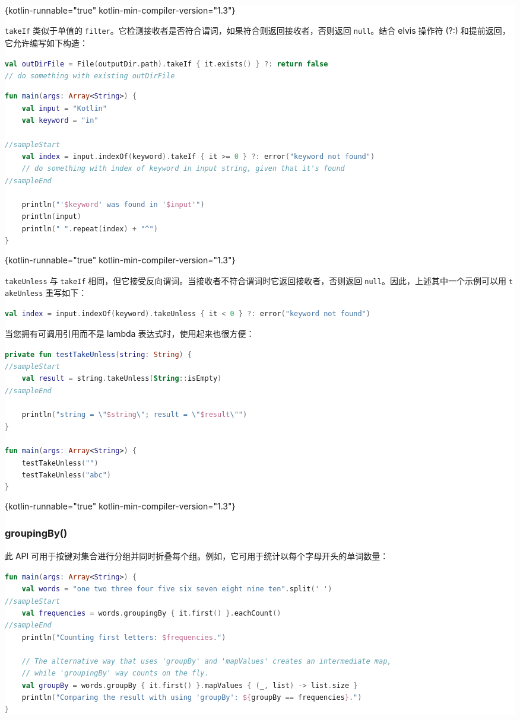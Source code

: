 ```kotlin
```
{kotlin-runnable="true" kotlin-min-compiler-version="1.3"}

`takeIf` 类似于单值的 `filter`。它检测接收者是否符合谓词，如果符合则返回接收者，否则返回 `null`。结合 elvis 操作符 (?:) 和提前返回，它允许编写如下构造：

```kotlin
val outDirFile = File(outputDir.path).takeIf { it.exists() } ?: return false
// do something with existing outDirFile
```

```kotlin
fun main(args: Array<String>) {
    val input = "Kotlin"
    val keyword = "in"

//sampleStart
    val index = input.indexOf(keyword).takeIf { it >= 0 } ?: error("keyword not found")
    // do something with index of keyword in input string, given that it's found
//sampleEnd

    println("'$keyword' was found in '$input'")
    println(input)
    println(" ".repeat(index) + "^")
}
```
{kotlin-runnable="true" kotlin-min-compiler-version="1.3"}

`takeUnless` 与 `takeIf` 相同，但它接受反向谓词。当接收者不符合谓词时它返回接收者，否则返回 `null`。因此，上述其中一个示例可以用 `takeUnless` 重写如下：

```kotlin
val index = input.indexOf(keyword).takeUnless { it < 0 } ?: error("keyword not found")
```

当您拥有可调用引用而不是 lambda 表达式时，使用起来也很方便：

```kotlin
private fun testTakeUnless(string: String) {
//sampleStart
    val result = string.takeUnless(String::isEmpty)
//sampleEnd

    println("string = \"$string\"; result = \"$result\"")
}

fun main(args: Array<String>) {
    testTakeUnless("")
    testTakeUnless("abc")
}
```
{kotlin-runnable="true" kotlin-min-compiler-version="1.3"}

### groupingBy()

此 API 可用于按键对集合进行分组并同时折叠每个组。例如，它可用于统计以每个字母开头的单词数量：

```kotlin
fun main(args: Array<String>) {
    val words = "one two three four five six seven eight nine ten".split(' ')
//sampleStart
    val frequencies = words.groupingBy { it.first() }.eachCount()
//sampleEnd
    println("Counting first letters: $frequencies.")

    // The alternative way that uses 'groupBy' and 'mapValues' creates an intermediate map, 
    // while 'groupingBy' way counts on the fly.
    val groupBy = words.groupBy { it.first() }.mapValues { (_, list) -> list.size }
    println("Comparing the result with using 'groupBy': ${groupBy == frequencies}.")
}
```